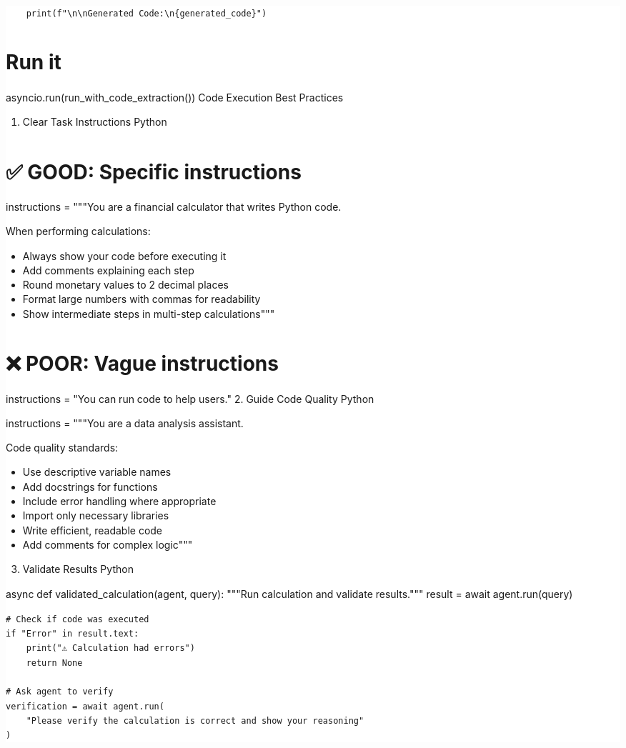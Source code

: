         print(f"\n\nGenerated Code:\n{generated_code}")

# Run it
asyncio.run(run_with_code_extraction())
Code Execution Best Practices
1. Clear Task Instructions
Python

# ✅ GOOD: Specific instructions
instructions = """You are a financial calculator that writes Python code.

When performing calculations:
- Always show your code before executing it
- Add comments explaining each step
- Round monetary values to 2 decimal places
- Format large numbers with commas for readability
- Show intermediate steps in multi-step calculations"""

# ❌ POOR: Vague instructions
instructions = "You can run code to help users."
2. Guide Code Quality
Python

instructions = """You are a data analysis assistant.

Code quality standards:
- Use descriptive variable names
- Add docstrings for functions
- Include error handling where appropriate
- Import only necessary libraries
- Write efficient, readable code
- Add comments for complex logic"""
3. Validate Results
Python

async def validated_calculation(agent, query):
    """Run calculation and validate results."""
    result = await agent.run(query)
    
    # Check if code was executed
    if "Error" in result.text:
        print("⚠️ Calculation had errors")
        return None
    
    # Ask agent to verify
    verification = await agent.run(
        "Please verify the calculation is correct and show your reasoning"
    )
    